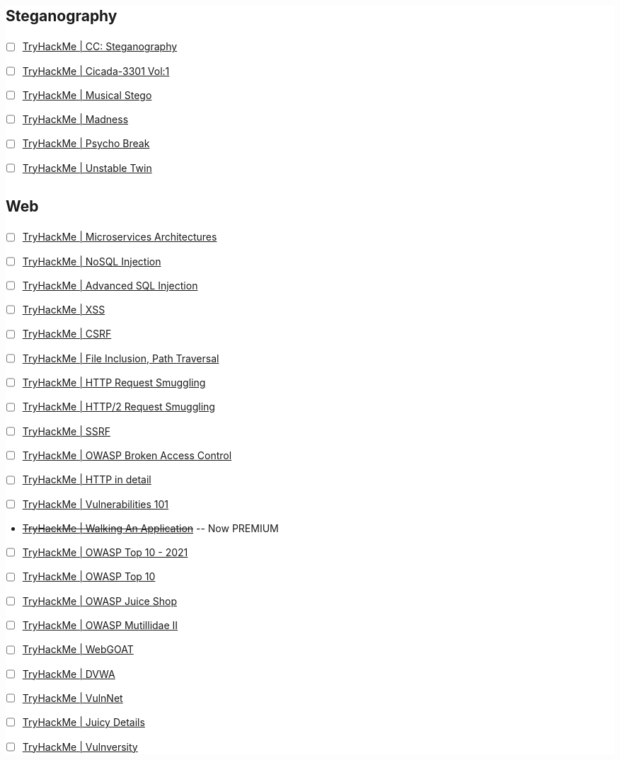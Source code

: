 
## Steganography
- [ ] [TryHackMe | CC: Steganography](https://tryhackme.com/room/ccstego)

- [ ] [TryHackMe | Cicada-3301 Vol:1](https://tryhackme.com/room/cicada3301vol1)

- [ ] [TryHackMe | Musical Stego](https://tryhackme.com/room/musicalstego)

- [ ] [TryHackMe | Madness](https://tryhackme.com/room/madness)

- [ ] [TryHackMe | Psycho Break](https://tryhackme.com/room/psychobreak)

- [ ] [TryHackMe | Unstable Twin](https://tryhackme.com/room/unstabletwin)


## Web
- [ ] [TryHackMe | Microservices Architectures](https://tryhackme.com/r/room/microservicearchitectures)
      
- [ ] [TryHackMe | NoSQL Injection](https://tryhackme.com/r/room/nosqlinjectiontutorial)
      
- [ ] [TryHackMe | Advanced SQL Injection](https://tryhackme.com/r/room/advancedsqlinjection)
      
- [ ] [TryHackMe | XSS](https://tryhackme.com/r/room/axss)
      
- [ ] [TryHackMe | CSRF](https://tryhackme.com/r/room/csrfV2)
      
- [ ] [TryHackMe | File Inclusion, Path Traversal](https://tryhackme.com/room/filepathtraversal)
      
- [ ] [TryHackMe | HTTP Request Smuggling](https://tryhackme.com/room/httprequestsmuggling)
      
- [ ] [TryHackMe | HTTP/2 Request Smuggling](https://tryhackme.com/room/http2requestsmuggling)

- [ ] [TryHackMe | SSRF](https://tryhackme.com/room/ssrfhr)

- [ ] [TryHackMe | OWASP Broken Access Control](https://tryhackme.com/room/owaspbrokenaccesscontrol)

- [ ] [TryHackMe | HTTP in detail](https://tryhackme.com/room/webfundamentals)

- [ ] [TryHackMe | Vulnerabilities 101](https://tryhackme.com/room/vulnerabilities101)

- ~~[TryHackMe | Walking An Application](https://tryhackme.com/room/walkinganapplication)~~ -- Now PREMIUM

- [ ] [TryHackMe | OWASP Top 10 - 2021](https://tryhackme.com/room/owasptop102021)

- [ ] [TryHackMe | OWASP Top 10](https://tryhackme.com/room/owasptop10)

- [ ] [TryHackMe | OWASP Juice Shop](https://tryhackme.com/room/owaspjuiceshop)

- [ ] [TryHackMe | OWASP Mutillidae II](https://tryhackme.com/room/owaspmutillidae)

- [ ] [TryHackMe | WebGOAT](https://tryhackme.com/room/webgoat)

- [ ] [TryHackMe | DVWA](https://tryhackme.com/room/dvwa)

- [ ] [TryHackMe | VulnNet](https://tryhackme.com/room/vulnnet1)

- [ ] [TryHackMe | Juicy Details](https://tryhackme.com/room/juicydetails)

- [ ] [TryHackMe | Vulnversity](https://tryhackme.com/room/vulnversity)
